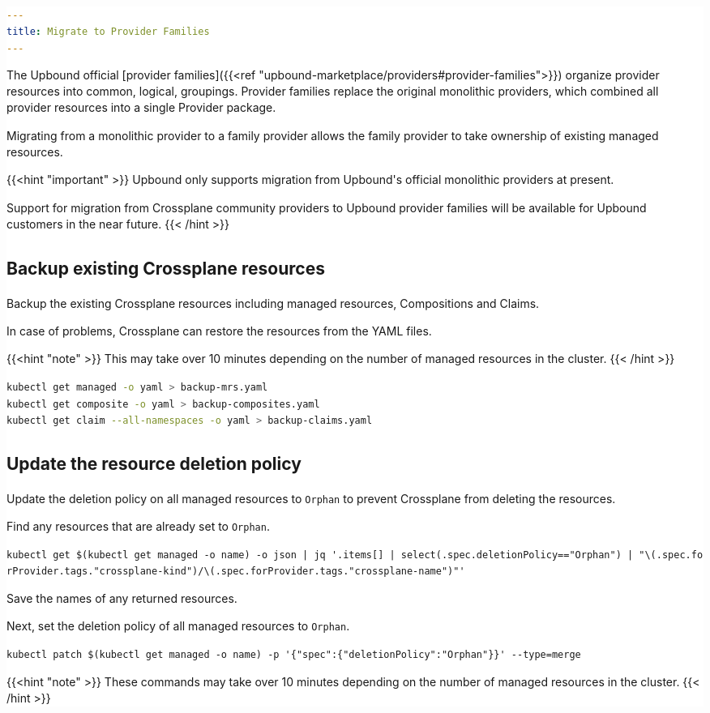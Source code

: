 ```yaml
---
title: Migrate to Provider Families
---
```


The Upbound official [provider families]({{<ref "upbound-marketplace/providers#provider-families">}}) organize provider resources into common, logical, groupings. 
Provider families replace the original monolithic providers, which combined all provider resources into a single Provider package.

Migrating from a monolithic provider to a family provider allows the family provider to take ownership of existing managed resources. 

{{<hint "important" >}}
Upbound only supports migration from Upbound's official monolithic providers at present.

Support for migration from Crossplane community providers to Upbound provider families will be available for Upbound customers in the near future.
{{< /hint >}}

## Backup existing Crossplane resources

Backup the existing Crossplane resources including managed resources, Compositions and Claims.

In case of problems, Crossplane can restore the resources from the YAML files. 

{{<hint "note" >}}
This may take over 10 minutes depending on the number of managed resources in the cluster. 
{{< /hint >}}

```bash 
kubectl get managed -o yaml > backup-mrs.yaml
kubectl get composite -o yaml > backup-composites.yaml
kubectl get claim --all-namespaces -o yaml > backup-claims.yaml
```

## Update the resource deletion policy

Update the deletion policy on all managed resources to `Orphan` to prevent
Crossplane from deleting the resources. 

Find any resources that are already set to `Orphan`.

```shell
kubectl get $(kubectl get managed -o name) -o json | jq '.items[] | select(.spec.deletionPolicy=="Orphan") | "\(.spec.forProvider.tags."crossplane-kind")/\(.spec.forProvider.tags."crossplane-name")"'
```

Save the names of any returned resources. 

Next, set the deletion policy of all managed resources to `Orphan`.

```shell
kubectl patch $(kubectl get managed -o name) -p '{"spec":{"deletionPolicy":"Orphan"}}' --type=merge
```

{{<hint "note" >}}
These commands may take over 10 minutes depending on the number of managed resources in the cluster. 
{{< /hint >}}
